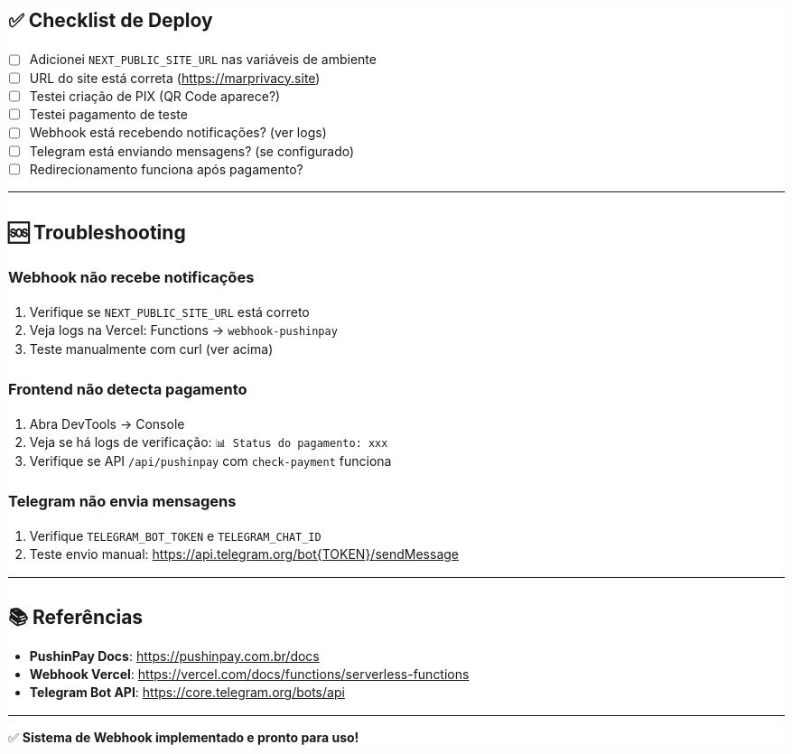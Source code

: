 
## ✅ Checklist de Deploy

- [ ] Adicionei `NEXT_PUBLIC_SITE_URL` nas variáveis de ambiente
- [ ] URL do site está correta (https://marprivacy.site)
- [ ] Testei criação de PIX (QR Code aparece?)
- [ ] Testei pagamento de teste
- [ ] Webhook está recebendo notificações? (ver logs)
- [ ] Telegram está enviando mensagens? (se configurado)
- [ ] Redirecionamento funciona após pagamento?

---

## 🆘 Troubleshooting

### **Webhook não recebe notificações**

1. Verifique se `NEXT_PUBLIC_SITE_URL` está correto
2. Veja logs na Vercel: Functions → `webhook-pushinpay`
3. Teste manualmente com curl (ver acima)

### **Frontend não detecta pagamento**

1. Abra DevTools → Console
2. Veja se há logs de verificação: `📊 Status do pagamento: xxx`
3. Verifique se API `/api/pushinpay` com `check-payment` funciona

### **Telegram não envia mensagens**

1. Verifique `TELEGRAM_BOT_TOKEN` e `TELEGRAM_CHAT_ID`
2. Teste envio manual: https://api.telegram.org/bot{TOKEN}/sendMessage

---

## 📚 Referências

- **PushinPay Docs**: https://pushinpay.com.br/docs
- **Webhook Vercel**: https://vercel.com/docs/functions/serverless-functions
- **Telegram Bot API**: https://core.telegram.org/bots/api

---

✅ **Sistema de Webhook implementado e pronto para uso!**

